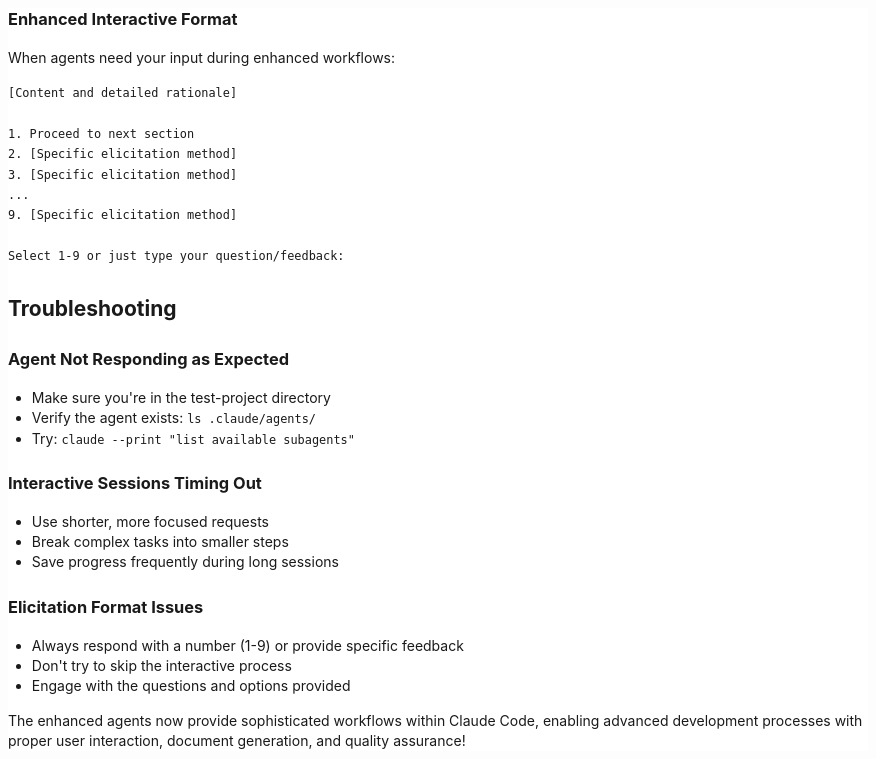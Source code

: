 ### Enhanced Interactive Format
When agents need your input during enhanced workflows:
```
[Content and detailed rationale]

1. Proceed to next section
2. [Specific elicitation method]
3. [Specific elicitation method]
...
9. [Specific elicitation method]

Select 1-9 or just type your question/feedback:
```

## Troubleshooting

### Agent Not Responding as Expected
- Make sure you're in the test-project directory
- Verify the agent exists: `ls .claude/agents/`
- Try: `claude --print "list available subagents"`

### Interactive Sessions Timing Out
- Use shorter, more focused requests
- Break complex tasks into smaller steps
- Save progress frequently during long sessions

### Elicitation Format Issues
- Always respond with a number (1-9) or provide specific feedback
- Don't try to skip the interactive process
- Engage with the questions and options provided

The enhanced agents now provide sophisticated workflows within Claude Code, enabling advanced development processes with proper user interaction, document generation, and quality assurance!